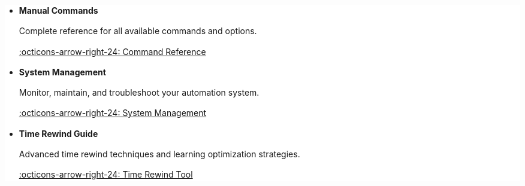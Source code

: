 -   **Manual Commands**
    
    Complete reference for all available commands and options.
    
    [:octicons-arrow-right-24: Command Reference](manual-commands.md)

-   **System Management**
    
    Monitor, maintain, and troubleshoot your automation system.
    
    [:octicons-arrow-right-24: System Management](system-management.md)

-   **Time Rewind Guide**
    
    Advanced time rewind techniques and learning optimization strategies.
    
    [:octicons-arrow-right-24: Time Rewind Tool](../features/time-rewind.md)

</div>